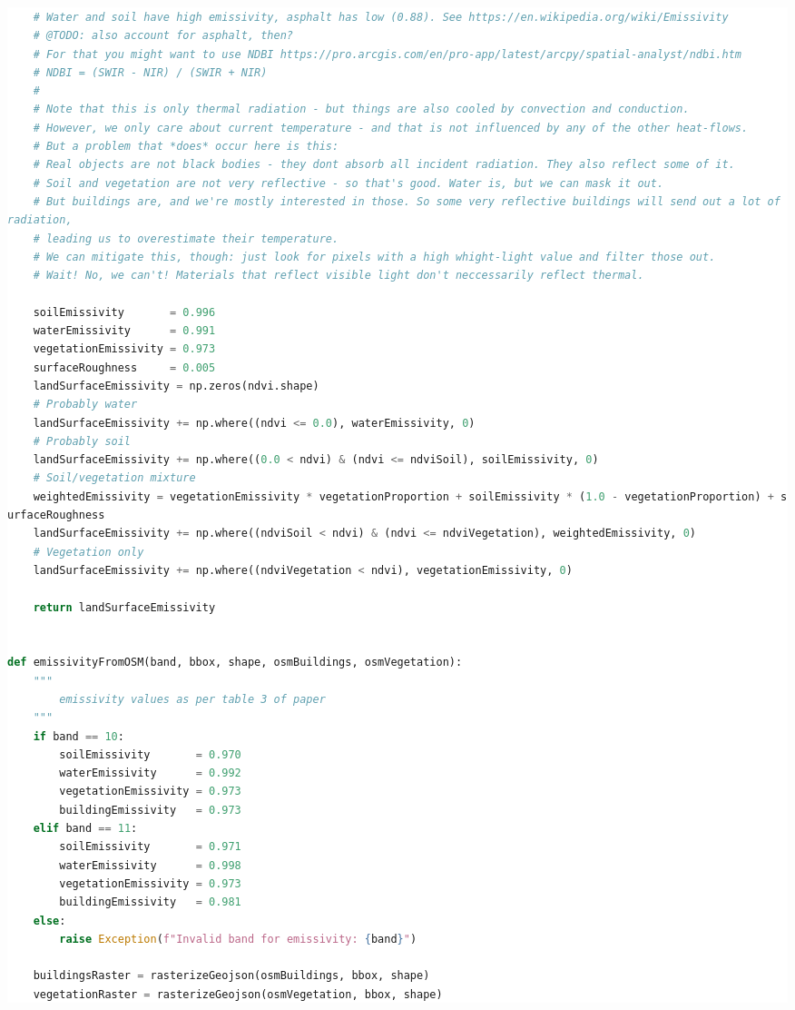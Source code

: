 ```python
    # Water and soil have high emissivity, asphalt has low (0.88). See https://en.wikipedia.org/wiki/Emissivity
    # @TODO: also account for asphalt, then?
    # For that you might want to use NDBI https://pro.arcgis.com/en/pro-app/latest/arcpy/spatial-analyst/ndbi.htm
    # NDBI = (SWIR - NIR) / (SWIR + NIR)
    #
    # Note that this is only thermal radiation - but things are also cooled by convection and conduction.
    # However, we only care about current temperature - and that is not influenced by any of the other heat-flows.
    # But a problem that *does* occur here is this:
    # Real objects are not black bodies - they dont absorb all incident radiation. They also reflect some of it.
    # Soil and vegetation are not very reflective - so that's good. Water is, but we can mask it out.
    # But buildings are, and we're mostly interested in those. So some very reflective buildings will send out a lot of radiation,
    # leading us to overestimate their temperature.
    # We can mitigate this, though: just look for pixels with a high whight-light value and filter those out.
    # Wait! No, we can't! Materials that reflect visible light don't neccessarily reflect thermal.

    soilEmissivity       = 0.996
    waterEmissivity      = 0.991
    vegetationEmissivity = 0.973
    surfaceRoughness     = 0.005
    landSurfaceEmissivity = np.zeros(ndvi.shape)
    # Probably water
    landSurfaceEmissivity += np.where((ndvi <= 0.0), waterEmissivity, 0)
    # Probably soil
    landSurfaceEmissivity += np.where((0.0 < ndvi) & (ndvi <= ndviSoil), soilEmissivity, 0)
    # Soil/vegetation mixture
    weightedEmissivity = vegetationEmissivity * vegetationProportion + soilEmissivity * (1.0 - vegetationProportion) + surfaceRoughness
    landSurfaceEmissivity += np.where((ndviSoil < ndvi) & (ndvi <= ndviVegetation), weightedEmissivity, 0)
    # Vegetation only
    landSurfaceEmissivity += np.where((ndviVegetation < ndvi), vegetationEmissivity, 0)

    return landSurfaceEmissivity


def emissivityFromOSM(band, bbox, shape, osmBuildings, osmVegetation):
    """
        emissivity values as per table 3 of paper
    """
    if band == 10:
        soilEmissivity       = 0.970
        waterEmissivity      = 0.992
        vegetationEmissivity = 0.973
        buildingEmissivity   = 0.973
    elif band == 11:
        soilEmissivity       = 0.971
        waterEmissivity      = 0.998
        vegetationEmissivity = 0.973
        buildingEmissivity   = 0.981
    else:
        raise Exception(f"Invalid band for emissivity: {band}")

    buildingsRaster = rasterizeGeojson(osmBuildings, bbox, shape)
    vegetationRaster = rasterizeGeojson(osmVegetation, bbox, shape)

```